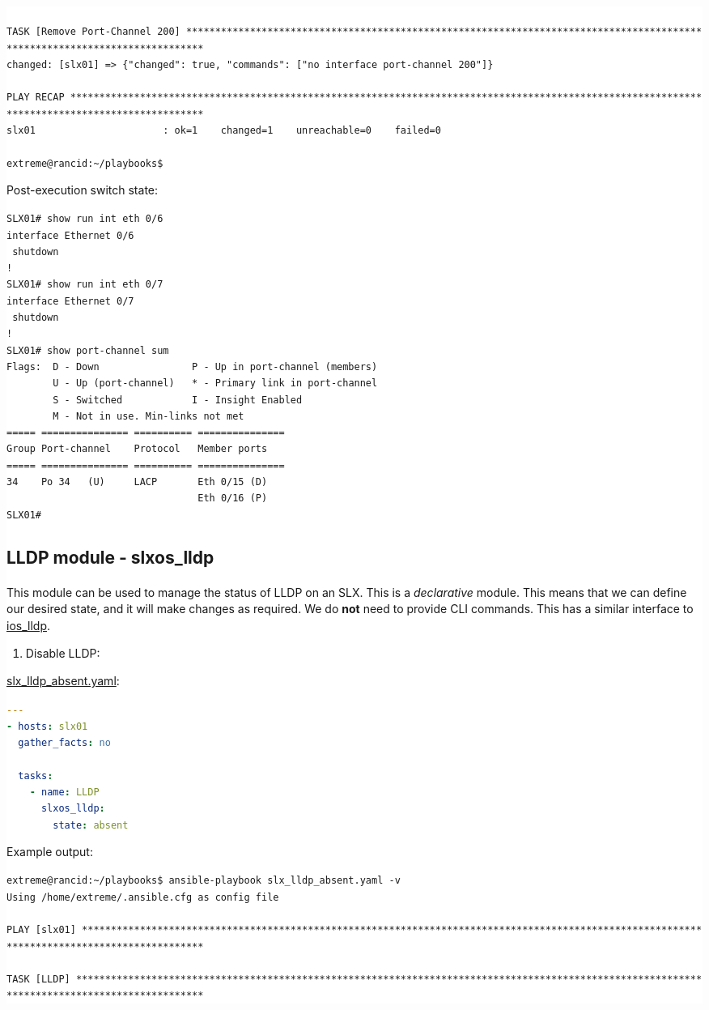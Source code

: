 ```shell

TASK [Remove Port-Channel 200] ***************************************************************************************************************************
changed: [slx01] => {"changed": true, "commands": ["no interface port-channel 200"]}

PLAY RECAP ***********************************************************************************************************************************************
slx01                      : ok=1    changed=1    unreachable=0    failed=0

extreme@rancid:~/playbooks$
```

Post-execution switch state:
```
SLX01# show run int eth 0/6
interface Ethernet 0/6
 shutdown
!
SLX01# show run int eth 0/7
interface Ethernet 0/7
 shutdown
!
SLX01# show port-channel sum
Flags:  D - Down                P - Up in port-channel (members)
        U - Up (port-channel)   * - Primary link in port-channel
        S - Switched            I - Insight Enabled
        M - Not in use. Min-links not met
===== =============== ========== ===============
Group Port-channel    Protocol   Member ports
===== =============== ========== ===============
34    Po 34   (U)     LACP       Eth 0/15 (D)
                                 Eth 0/16 (P)
SLX01#
```

## LLDP module - slxos_lldp

This module can be used to manage the status of LLDP on an SLX. This is a _declarative_ module. This means that we can define our desired state, and it will make changes as required. We do **not** need to provide CLI commands. This has a similar interface to [ios_lldp](http://docs.ansible.com/ansible/devel/modules/ios_lldp_module.html).

1. Disable LLDP:

[slx_lldp_absent.yaml](./playbooks/slx_lldp_absent.yaml):
```yaml
---
- hosts: slx01
  gather_facts: no

  tasks:
    - name: LLDP
      slxos_lldp:
        state: absent
```
Example output:
```shell
extreme@rancid:~/playbooks$ ansible-playbook slx_lldp_absent.yaml -v
Using /home/extreme/.ansible.cfg as config file

PLAY [slx01] *********************************************************************************************************************************************

TASK [LLDP] **********************************************************************************************************************************************
```